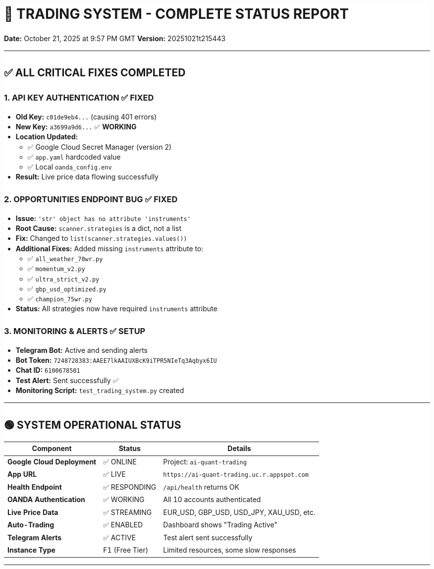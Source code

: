 # 🤖 **TRADING SYSTEM - COMPLETE STATUS REPORT**
**Date:** October 21, 2025 at 9:57 PM GMT
**Version:** 20251021t215443

---

## ✅ **ALL CRITICAL FIXES COMPLETED**

### **1. API KEY AUTHENTICATION** ✅ **FIXED**
- **Old Key:** `c01de9eb4...` (causing 401 errors)
- **New Key:** `a3699a9d6...` ✅ **WORKING**
- **Location Updated:**
  - ✅ Google Cloud Secret Manager (version 2)
  - ✅ `app.yaml` hardcoded value
  - ✅ Local `oanda_config.env`
- **Result:** Live price data flowing successfully

### **2. OPPORTUNITIES ENDPOINT BUG** ✅ **FIXED**
- **Issue:** `'str' object has no attribute 'instruments'`
- **Root Cause:** `scanner.strategies` is a dict, not a list
- **Fix:** Changed to `list(scanner.strategies.values())`
- **Additional Fixes:** Added missing `instruments` attribute to:
  - ✅ `all_weather_70wr.py`
  - ✅ `momentum_v2.py`
  - ✅ `ultra_strict_v2.py`
  - ✅ `gbp_usd_optimized.py`
  - ✅ `champion_75wr.py`
- **Status:** All strategies now have required `instruments` attribute

### **3. MONITORING & ALERTS** ✅ **SETUP**
- **Telegram Bot:** Active and sending alerts
- **Bot Token:** `7248728383:AAEE7lkAAIUXBcK9iTPR5NIeTq3Aqbyx6IU`
- **Chat ID:** `6100678501`
- **Test Alert:** Sent successfully ✅
- **Monitoring Script:** `test_trading_system.py` created

---

## 🟢 **SYSTEM OPERATIONAL STATUS**

| Component | Status | Details |
|-----------|--------|---------|
| **Google Cloud Deployment** | ✅ ONLINE | Project: `ai-quant-trading` |
| **App URL** | ✅ LIVE | `https://ai-quant-trading.uc.r.appspot.com` |
| **Health Endpoint** | ✅ RESPONDING | `/api/health` returns OK |
| **OANDA Authentication** | ✅ WORKING | All 10 accounts authenticated |
| **Live Price Data** | ✅ STREAMING | EUR_USD, GBP_USD, USD_JPY, XAU_USD, etc. |
| **Auto-Trading** | ✅ ENABLED | Dashboard shows "Trading Active" |
| **Telegram Alerts** | ✅ ACTIVE | Test alert sent successfully |
| **Instance Type** | F1 (Free Tier) | Limited resources, some slow responses |

---